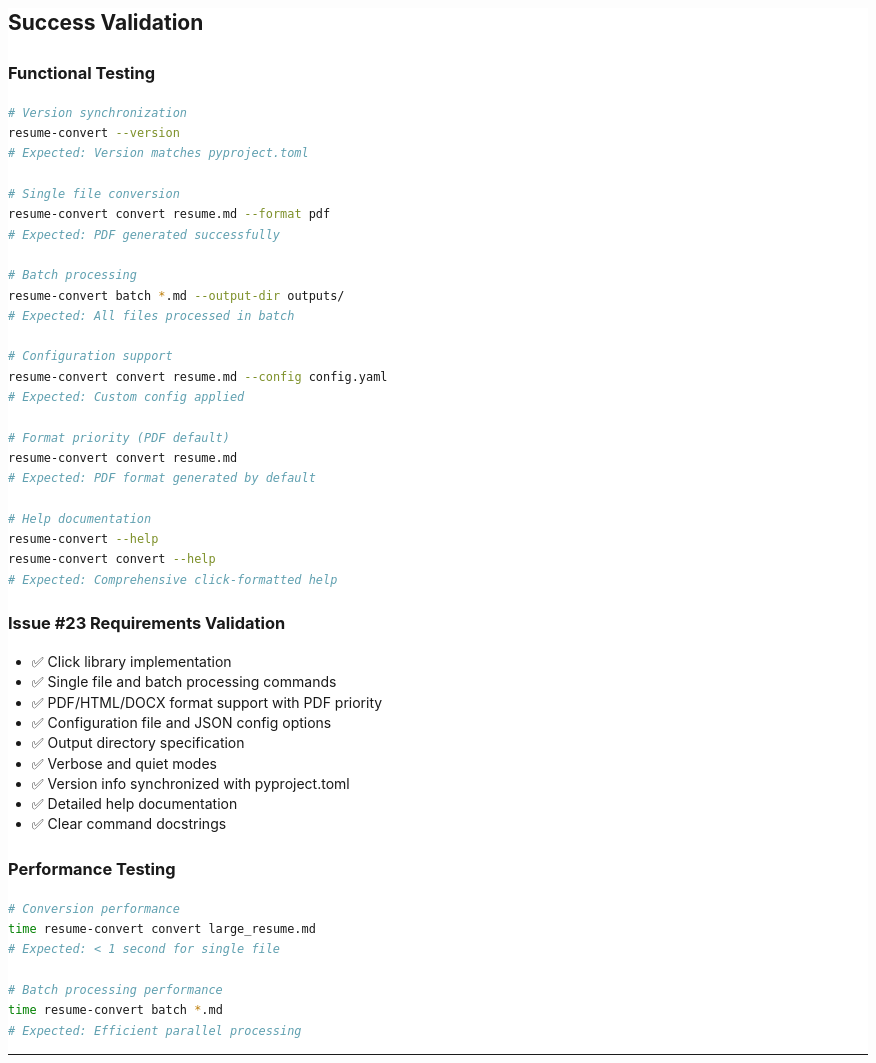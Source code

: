 
## Success Validation

### Functional Testing
```bash
# Version synchronization
resume-convert --version
# Expected: Version matches pyproject.toml

# Single file conversion
resume-convert convert resume.md --format pdf
# Expected: PDF generated successfully

# Batch processing
resume-convert batch *.md --output-dir outputs/
# Expected: All files processed in batch

# Configuration support
resume-convert convert resume.md --config config.yaml
# Expected: Custom config applied

# Format priority (PDF default)
resume-convert convert resume.md
# Expected: PDF format generated by default

# Help documentation
resume-convert --help
resume-convert convert --help
# Expected: Comprehensive click-formatted help
```

### Issue #23 Requirements Validation
- ✅ Click library implementation
- ✅ Single file and batch processing commands
- ✅ PDF/HTML/DOCX format support with PDF priority
- ✅ Configuration file and JSON config options
- ✅ Output directory specification
- ✅ Verbose and quiet modes
- ✅ Version info synchronized with pyproject.toml
- ✅ Detailed help documentation
- ✅ Clear command docstrings

### Performance Testing
```bash
# Conversion performance
time resume-convert convert large_resume.md
# Expected: < 1 second for single file

# Batch processing performance  
time resume-convert batch *.md
# Expected: Efficient parallel processing
```

---